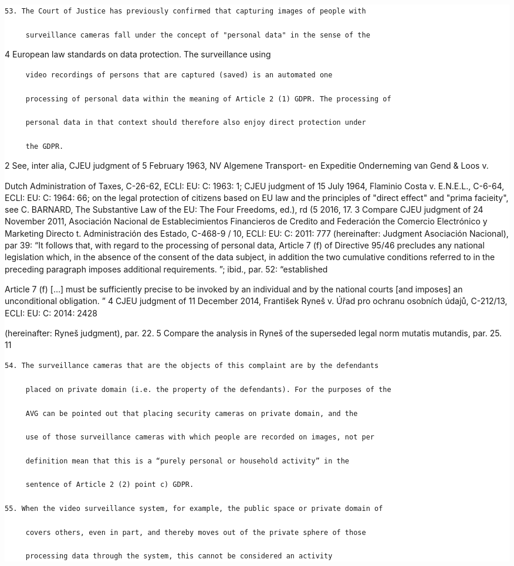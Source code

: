     53. The Court of Justice has previously confirmed that capturing images of people with

         surveillance cameras fall under the concept of "personal data" in the sense of the
4 European law standards on data protection. The surveillance using

         video recordings of persons that are captured (saved) is an automated one

         processing of personal data within the meaning of Article 2 (1) GDPR. The processing of

         personal data in that context should therefore also enjoy direct protection under

         the GDPR.

2 See, inter alia, CJEU judgment of 5 February 1963, NV Algemene Transport- en Expeditie Onderneming van Gend & Loos v.

Dutch Administration of Taxes, C-26-62, ECLI: EU: C: 1963: 1; CJEU judgment of 15 July 1964, Flaminio Costa v.
E.N.E.L., C-6-64, ECLI: EU: C: 1964: 66; on the legal protection of citizens based on EU law and the principles
of "direct effect" and "prima facieity", see C. BARNARD, The Substantive Law of the EU: The Four Freedoms, ed.), rd (5
2016, 17.
3 Compare CJEU judgment of 24 November 2011, Asociación Nacional de Establecimientos Financieros de Credito and Federación
the Comercio Electrónico y Marketing Directo t. Administración des Estado, C-468-9 / 10, ECLI: EU: C: 2011: 777 (hereinafter: Judgment
Asociación Nacional), par 39: “It follows that, with regard to the processing of personal data, Article 7 (f) of
Directive 95/46 precludes any national legislation which, in the absence of the consent of the data subject, in addition
the two cumulative conditions referred to in the preceding paragraph imposes additional requirements. ”; ibid., par. 52: “established

Article 7 (f) \[…\] must be sufficiently precise to be invoked by an individual and by the
national courts \[and imposes\] an unconditional obligation. ”
4 CJEU judgment of 11 December 2014, František Ryneš v. Úřad pro ochranu osobních údajů, C-212/13, ECLI: EU: C: 2014: 2428

(hereinafter: Ryneš judgment), par. 22.
5 Compare the analysis in Ryneš of the superseded legal norm mutatis mutandis, par. 25. 11

    54. The surveillance cameras that are the objects of this complaint are by the defendants

         placed on private domain (i.e. the property of the defendants). For the purposes of the

         AVG can be pointed out that placing security cameras on private domain, and the

         use of those surveillance cameras with which people are recorded on images, not per

         definition mean that this is a “purely personal or household activity” in the

         sentence of Article 2 (2) point c) GDPR.

    55. When the video surveillance system, for example, the public space or private domain of

         covers others, even in part, and thereby moves out of the private sphere of those

         processing data through the system, this cannot be considered an activity
